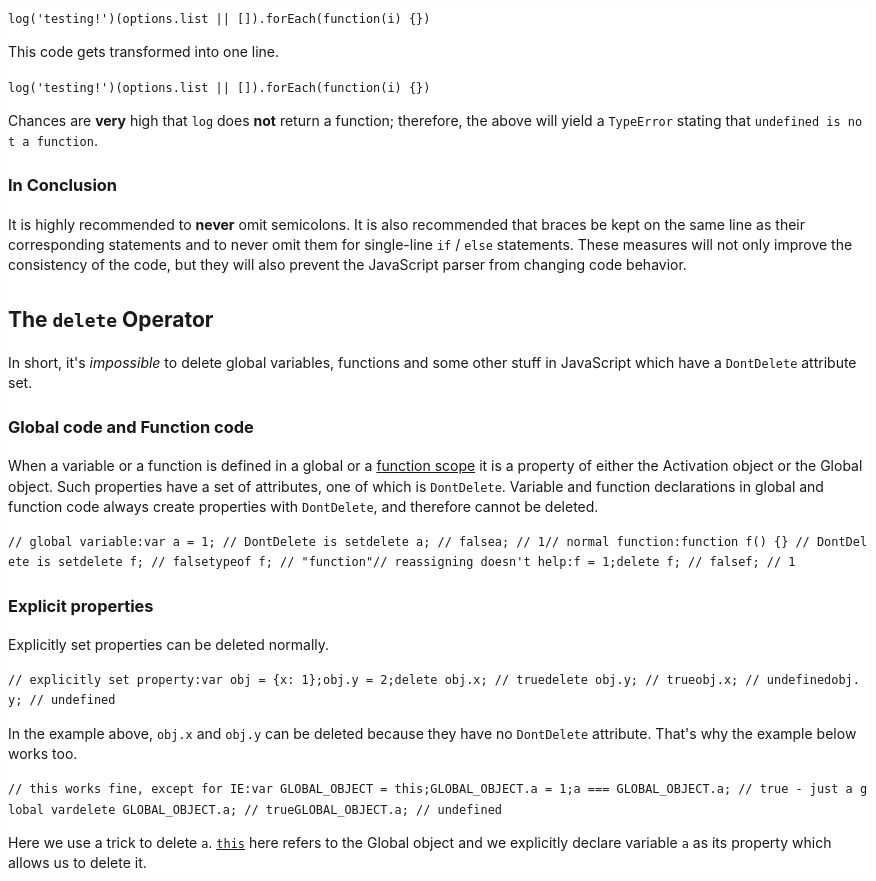 ```
log('testing!')(options.list || []).forEach(function(i) {})
```

This code gets transformed into one line.

```
log('testing!')(options.list || []).forEach(function(i) {})
```

Chances are **very** high that `log` does **not** return a function; therefore, the above will yield a `TypeError` stating that `undefined is not a function`.

### In Conclusion

It is highly recommended to **never** omit semicolons. It is also recommended that braces be kept on the same line as their corresponding statements and to never omit them for single-line `if` / `else` statements. These measures will not only improve the consistency of the code, but they will also prevent the JavaScript parser from changing code behavior.

The `delete` Operator
---------------------

In short, it's *impossible* to delete global variables, functions and some other stuff in JavaScript which have a `DontDelete` attribute set.

### Global code and Function code

When a variable or a function is defined in a global or a [function scope](http://bonsaiden.github.io/JavaScript-Garden/#function.scopes) it is a property of either the Activation object or the Global object. Such properties have a set of attributes, one of which is `DontDelete`. Variable and function declarations in global and function code always create properties with `DontDelete`, and therefore cannot be deleted.

```
// global variable:var a = 1; // DontDelete is setdelete a; // falsea; // 1// normal function:function f() {} // DontDelete is setdelete f; // falsetypeof f; // "function"// reassigning doesn't help:f = 1;delete f; // falsef; // 1
```

### Explicit properties

Explicitly set properties can be deleted normally.

```
// explicitly set property:var obj = {x: 1};obj.y = 2;delete obj.x; // truedelete obj.y; // trueobj.x; // undefinedobj.y; // undefined
```

In the example above, `obj.x` and `obj.y` can be deleted because they have no `DontDelete` attribute. That's why the example below works too.

```
// this works fine, except for IE:var GLOBAL_OBJECT = this;GLOBAL_OBJECT.a = 1;a === GLOBAL_OBJECT.a; // true - just a global vardelete GLOBAL_OBJECT.a; // trueGLOBAL_OBJECT.a; // undefined
```

Here we use a trick to delete `a`. [`this`](http://bonsaiden.github.io/JavaScript-Garden/#function.this) here refers to the Global object and we explicitly declare variable `a` as its property which allows us to delete it.
